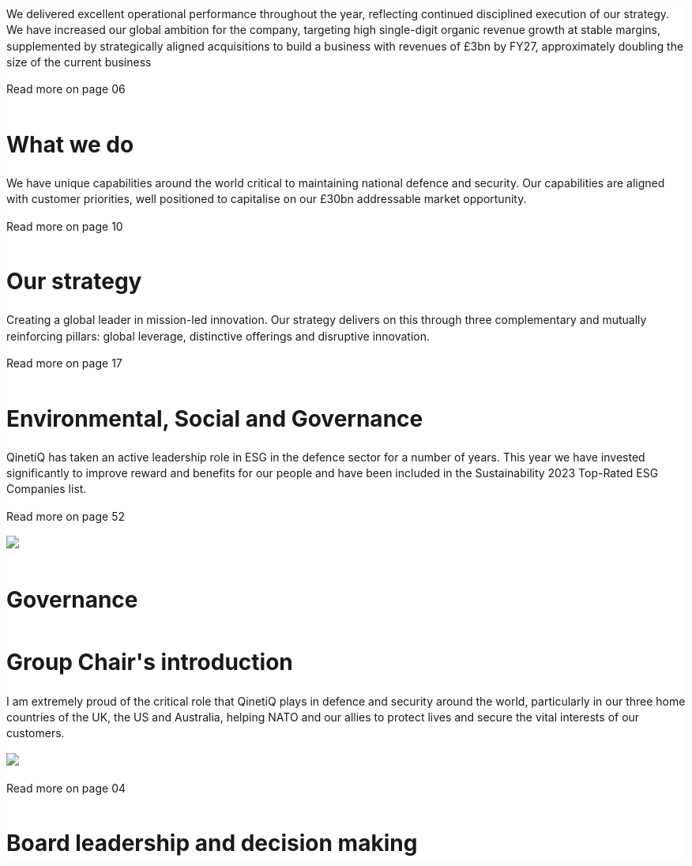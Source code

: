 We delivered excellent operational performance throughout the year, reflecting continued disciplined execution of our strategy. We have increased our global ambition for the company, targeting high single-digit organic revenue growth at stable margins, supplemented by strategically aligned acquisitions to build a business with revenues of £3bn by FY27, approximately doubling the size of the current business

Read more on page 06

# What we do

We have unique capabilities around the world critical to maintaining national defence and security. Our capabilities are aligned with customer priorities, well positioned to capitalise on our £30bn addressable market opportunity.

Read more on page 10

# Our strategy

Creating a global leader in mission-led innovation. Our strategy delivers on this through three complementary and mutually reinforcing pillars: global leverage, distinctive offerings and disruptive innovation.

Read more on page 17

# Environmental, Social and Governance

QinetiQ has taken an active leadership role in ESG in the defence sector for a number of years. This year we have invested significantly to improve reward and benefits for our people and have been included in the Sustainability 2023 Top-Rated ESG Companies list.

Read more on page 52

![](https://cdn-mineru.openxlab.org.cn/result/2025-10-20/419def1a-e59f-4c1b-ae77-755105d8ae1e/74f003c39acc0256196d2cb653019063792d3c0a54357cd3db56c324ee1f18e3.jpg)

# Governance

# Group Chair's introduction

I am extremely proud of the critical role that QinetiQ plays in defence and security around the world, particularly in our three home countries of the UK, the US and Australia, helping NATO and our allies to protect lives and secure the vital interests of our customers.

![](https://cdn-mineru.openxlab.org.cn/result/2025-10-20/419def1a-e59f-4c1b-ae77-755105d8ae1e/5c31dbc217bff31bbf8f11e61f8ba7898e090a53065854e6ae2264bbacee03e3.jpg)

Read more on page 04

# Board leadership and decision making
